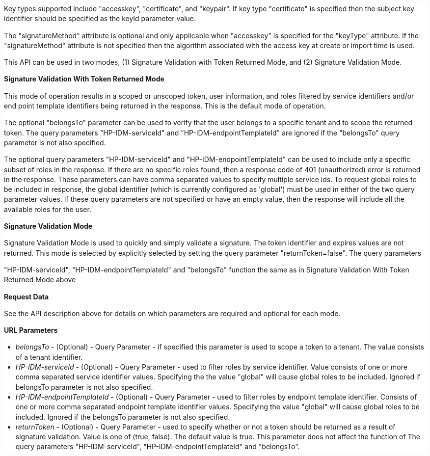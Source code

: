 Key types supported include "accesskey", "certificate", and "keypair". If key type "certificate" is specified then the subject key identifier should be specified as the keyId parameter value.

The "signatureMethod" attribute is optional and only applicable when "accesskey" is specified for the "keyType" attribute. If the "signatureMethod" attribute is not specified then the algorithm associated with the access key at create or import time is used. 

This API can be used in two modes, (1) Signature Validation with Token Returned Mode, and (2) Signature Validation Mode.

**Signature Validation With Token Returned Mode**

This mode of operation results in a scoped or unscoped token, user information, and roles filtered by service identifiers and/or end point template identifiers being returned in the response. This is the default mode of operation. 

The optional "belongsTo" parameter can be used to verify that the user belongs to a specific tenant and to scope the returned token. The query parameters "HP-IDM-serviceId" and "HP-IDM-endpointTemplateId" are ignored if the "belongsTo" query parameter is not also specified.

The optional query parameters "HP-IDM-serviceId" and "HP-IDM-endpointTemplateId" can be used to include only a specific subset of roles in the response. If there are no specific roles found, then a response code of 401 (unauthorized) error is returned in the response. These parameters can have comma separated values to specify multiple service ids. To request global roles to be included in response, the global identifier (which is currently configured as 'global') must be used in either of the two query parameter values. If these query parameters are not specified or have an  empty value, then the response will include all the available roles for the user. 

**Signature Validation Mode**

Signature Validation Mode is used to quickly and simply validate a signature.  The token identifier and expires values are not returned. This mode is selected by explicitly selected by setting the query parameter "returnToken=false".  The query parameters  

"HP-IDM-serviceId", "HP-IDM-endpointTemplateId" and "belongsTo" function the same as in Signature Validation With Token Returned Mode above

**Request Data**

See the API description above for details on which parameters are required and optional for each mode.

**URL Parameters**

* *belongsTo* - (Optional) - Query Parameter - if specified this parameter is used to scope a token to a tenant. The value consists of a tenant identifier.
* *HP-IDM-serviceId* - (Optional) - Query Parameter - used to filter roles by service identifier. Value consists of one or more comma separated service identifier values. Specifying the the value "global" will cause global roles to be included. Ignored if belongsTo parameter is not also specified.
* *HP-IDM-endpointTemplateId* - (Optional) - Query Parameter - used to filter roles by endpoint template identifier. Consists of one or more comma separated endpoint template identifier values. Specifying the value "global" will cause global roles to be included. Ignored if the belongsTo parameter is not also specified.
* *returnToken* - (Optional) - Query Parameter - used to specify whether or not a token should be returned as a result of signature validation. Value is one of (true, false). The default value is true. This parameter does not affect the function of The query parameters "HP-IDM-serviceId", "HP-IDM-endpointTemplateId" and "belongsTo".
